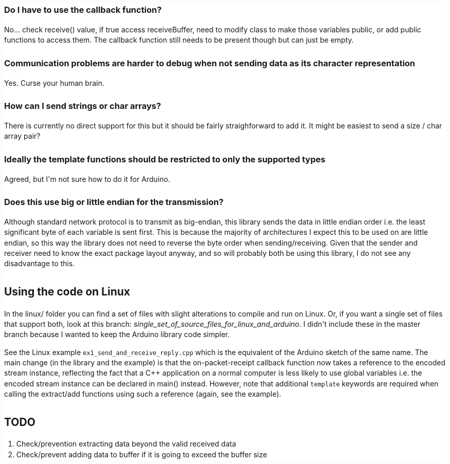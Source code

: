 
### Do I have to use the callback function?
No... check receive() value, if true access receiveBuffer, need to modify class to make those variables public, or add public functions to access them. The callback function still needs to be present though but can just be empty.

### Communication problems are harder to debug when not sending data as its character representation
Yes. Curse your human brain.

### How can I send strings or char arrays?
There is currently no direct support for this but it should be fairly straighforward to add it.
It might be easiest to send a size / char array pair?

### Ideally the template functions should be restricted to only the supported types
Agreed, but I'm not sure how to do it for Arduino.

### Does this use big or little endian for the transmission?
Although standard network protocol is to transmit as big-endian, this library sends the data in little endian order i.e. the least significant byte of each variable is sent first. This is because the majority of architectures I expect this to be used on are little endian, so this way the library does not need to reverse the byte order when sending/receiving. Given that the sender and receiver need to know the exact package layout anyway, and so will probably both be using this library, I do not see any disadvantage to this.


## Using the code on Linux
In the linux/ folder you can find a set of files with slight alterations to compile and run on Linux. Or, if you want a single set of files that support both, look at this branch: *single_set_of_source_files_for_linux_and_arduino*. I didn't include these in the master branch because I wanted to keep the Arduino library code simpler.

See the Linux example `ex1_send_and_receive_reply.cpp` which is the equivalent of the Arduino sketch of the same name. The main change (in the library and the example) is that the on-packet-receipt callback function now takes a reference to the encoded stream instance, reflecting the fact that a C++ application on a normal computer is less likely to use global variables i.e. the encoded stream instance can be declared in main() instead. However, note that additional `template` keywords are required when calling the extract/add functions using such a reference (again, see the example).


## TODO
1. Check/prevention extracting data beyond the valid received data
2. Check/prevent adding data to buffer if it is going to exceed the buffer size